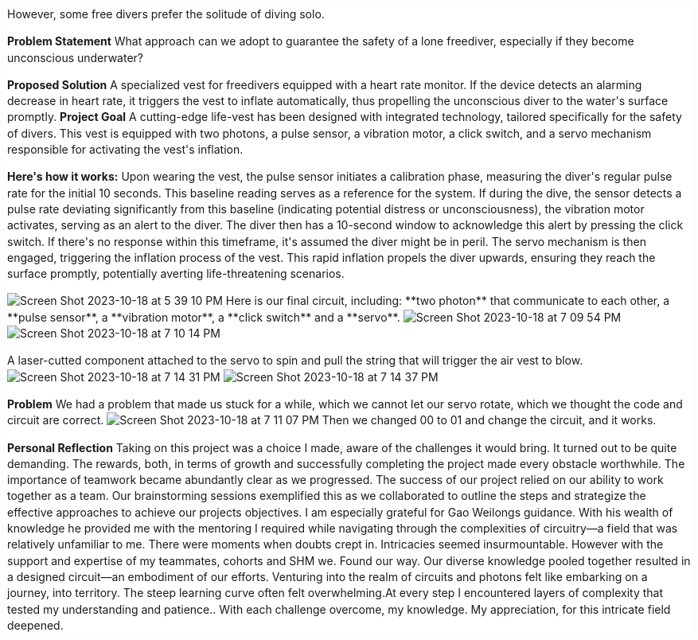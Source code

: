 However, some free divers prefer the solitude of diving solo.

**Problem Statement**
What approach can we adopt to guarantee the safety of a lone freediver, especially if they become unconscious underwater?

**Proposed Solution**
A specialized vest for freedivers equipped with a heart rate monitor. If the device detects an alarming decrease in heart rate, it triggers the vest to inflate automatically, thus propelling the unconscious diver to the water's surface promptly.
**Project Goal**
A cutting-edge life-vest has been designed with integrated technology, tailored specifically for the safety of divers. This vest is equipped with two photons, a pulse sensor, a vibration motor, a click switch, and a servo mechanism responsible for activating the vest's inflation.

**Here's how it works:**
Upon wearing the vest, the pulse sensor initiates a calibration phase, measuring the diver's regular pulse rate for the initial 10 seconds. This baseline reading serves as a reference for the system. If during the dive, the sensor detects a pulse rate deviating significantly from this baseline (indicating potential distress or unconsciousness), the vibration motor activates, serving as an alert to the diver.
The diver then has a 10-second window to acknowledge this alert by pressing the click switch. If there's no response within this timeframe, it's assumed the diver might be in peril. The servo mechanism is then engaged, triggering the inflation process of the vest. This rapid inflation propels the diver upwards, ensuring they reach the surface promptly, potentially averting life-threatening scenarios.

<img width="1387" alt="Screen Shot 2023-10-18 at 5 39 10 PM" src="https://github.com/Berkeley-MDes/tdf-fa23-chinxxen/assets/143020823/ae4ae97b-76b6-4e0f-9dd1-88995fa1bd84">
Here is our final circuit, including: **two photon** that communicate to each other, a **pulse sensor**, a **vibration motor**, a **click switch** and a **servo**. 

<img width="907" alt="Screen Shot 2023-10-18 at 7 09 54 PM" src="https://github.com/Berkeley-MDes/tdf-fa23-chinxxen/assets/143020823/2af515d3-f4a2-47fe-82f3-30bcd09547d1">
<img width="1587" alt="Screen Shot 2023-10-18 at 7 10 14 PM" src="https://github.com/Berkeley-MDes/tdf-fa23-chinxxen/assets/143020823/d1ba1fcc-6b8b-4141-a2b3-40c538b807bd">

A laser-cutted component attached to the servo to spin and pull the string that will trigger the air vest to blow.
<img width="523" alt="Screen Shot 2023-10-18 at 7 14 31 PM" src="https://github.com/Berkeley-MDes/tdf-fa23-chinxxen/assets/143020823/f6362d64-9a88-4054-bd77-71fcd0f1545d">
<img width="522" alt="Screen Shot 2023-10-18 at 7 14 37 PM" src="https://github.com/Berkeley-MDes/tdf-fa23-chinxxen/assets/143020823/d42a1a7f-04f4-40f9-ba8c-7926346dd11c">

**Problem**
We had a problem that made us stuck for a while, which we cannot let our servo rotate, which we thought the code and circuit are correct. 
<img width="1311" alt="Screen Shot 2023-10-18 at 7 11 07 PM" src="https://github.com/Berkeley-MDes/tdf-fa23-chinxxen/assets/143020823/d127e1d9-95fd-41d8-ae02-0ef664ffc6dd">
Then we changed 00 to 01 and change the circuit, and it works. 

**Personal Reflection**
Taking on this project was a choice I made, aware of the challenges it would bring. It turned out to be quite demanding. The rewards, both, in terms of growth and successfully completing the project made every obstacle worthwhile. The importance of teamwork became abundantly clear as we progressed. The success of our project relied on our ability to work together as a team. Our brainstorming sessions exemplified this as we collaborated to outline the steps and strategize the effective approaches to achieve our projects objectives. I am especially grateful for Gao Weilongs guidance. With his wealth of knowledge he provided me with the mentoring I required while navigating through the complexities of circuitry—a field that was relatively unfamiliar to me. There were moments when doubts crept in. Intricacies seemed insurmountable. However with the support and expertise of my teammates, cohorts and SHM we. Found our way. Our diverse knowledge pooled together resulted in a designed circuit—an embodiment of our efforts. Venturing into the realm of circuits and photons felt like embarking on a journey, into territory. The steep learning curve often felt overwhelming.At every step I encountered layers of complexity that tested my understanding and patience.. With each challenge overcome, my knowledge. My appreciation, for this intricate field deepened.